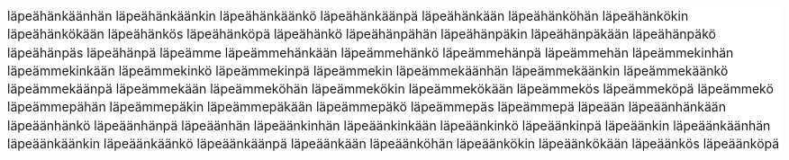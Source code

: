 läpeähänkäänhän
läpeähänkäänkin
läpeähänkäänkö
läpeähänkäänpä
läpeähänkään
läpeähänköhän
läpeähänkökin
läpeähänkökään
läpeähänkös
läpeähänköpä
läpeähänkö
läpeähänpähän
läpeähänpäkin
läpeähänpäkään
läpeähänpäkö
läpeähänpäs
läpeähänpä
läpeämme
läpeämmehänkään
läpeämmehänkö
läpeämmehänpä
läpeämmehän
läpeämmekinhän
läpeämmekinkään
läpeämmekinkö
läpeämmekinpä
läpeämmekin
läpeämmekäänhän
läpeämmekäänkin
läpeämmekäänkö
läpeämmekäänpä
läpeämmekään
läpeämmeköhän
läpeämmekökin
läpeämmekökään
läpeämmekös
läpeämmeköpä
läpeämmekö
läpeämmepähän
läpeämmepäkin
läpeämmepäkään
läpeämmepäkö
läpeämmepäs
läpeämmepä
läpeään
läpeäänhänkään
läpeäänhänkö
läpeäänhänpä
läpeäänhän
läpeäänkinhän
läpeäänkinkään
läpeäänkinkö
läpeäänkinpä
läpeäänkin
läpeäänkäänhän
läpeäänkäänkin
läpeäänkäänkö
läpeäänkäänpä
läpeäänkään
läpeäänköhän
läpeäänkökin
läpeäänkökään
läpeäänkös
läpeäänköpä